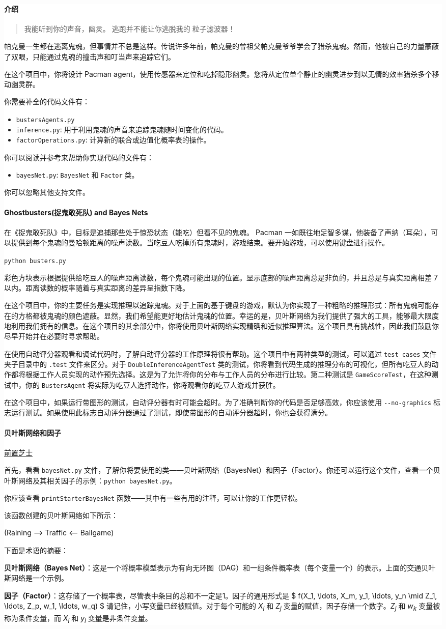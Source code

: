 #### 介绍

> 我能听到你的声音，幽灵。
逃跑并不能让你逃脱我的
粒子滤波器！

帕克曼一生都在逃离鬼魂，但事情并不总是这样。传说许多年前，帕克曼的曾祖父帕克曼爷爷学会了猎杀鬼魂。然而，他被自己的力量蒙蔽了双眼，只能通过鬼魂的撞击声和叮当声来追踪它们。

在这个项目中，你将设计 Pacman agent，使用传感器来定位和吃掉隐形幽灵。您将从定位单个静止的幽灵进步到以无情的效率猎杀多个移动幽灵群。

你需要补全的代码文件有：
- `bustersAgents.py`
- `inference.py`: 用于利用鬼魂的声音来追踪鬼魂随时间变化的代码。
- `factorOperations.py`: 计算新的联合或边值化概率表的操作。

你可以阅读并参考来帮助你实现代码的文件有：
- `bayesNet.py`: `BayesNet` 和 `Factor` 类。

你可以忽略其他支持文件。

#### Ghostbusters(捉鬼敢死队) and Bayes Nets

在《捉鬼敢死队》中，目标是追捕那些处于惊恐状态（能吃）但看不见的鬼魂。 Pacman 一如既往地足智多谋，他装备了声纳（耳朵），可以提供到每个鬼魂的曼哈顿距离的噪声读数。当吃豆人吃掉所有鬼魂时，游戏结束。要开始游戏，可以使用键盘进行操作。

```
python busters.py
```

彩色方块表示根据提供给吃豆人的噪声距离读数，每个鬼魂可能出现的位置。显示底部的噪声距离总是非负的，并且总是与真实距离相差 7 以内。距离读数的概率随着与真实距离的差异呈指数下降。

在这个项目中，你的主要任务是实现推理以追踪鬼魂。对于上面的基于键盘的游戏，默认为你实现了一种粗略的推理形式：所有鬼魂可能存在的方格都被鬼魂的颜色遮蔽。显然，我们希望能更好地估计鬼魂的位置。幸运的是，贝叶斯网络为我们提供了强大的工具，能够最大限度地利用我们拥有的信息。在这个项目的其余部分中，你将使用贝叶斯网络实现精确和近似推理算法。这个项目具有挑战性，因此我们鼓励你尽早开始并在必要时寻求帮助。

在使用自动评分器观看和调试代码时，了解自动评分器的工作原理将很有帮助。这个项目中有两种类型的测试，可以通过 `test_cases` 文件夹子目录中的 `.test` 文件来区分。对于 `DoubleInferenceAgentTest` 类的测试，你将看到代码生成的推理分布的可视化，但所有吃豆人的动作都将根据工作人员实现的动作预先选择。这是为了允许将你的分布与工作人员的分布进行比较。第二种测试是 `GameScoreTest`，在这种测试中，你的 `BustersAgent` 将实际为吃豆人选择动作，你将观看你的吃豆人游戏并获胜。

在这个项目中，如果运行带图形的测试，自动评分器有时可能会超时。为了准确判断你的代码是否足够高效，你应该使用 `--no-graphics` 标志运行测试。如果使用此标志自动评分器通过了测试，即使带图形的自动评分器超时，你也会获得满分。

#### 贝叶斯网络和因子

[前置芝士](https://github.com/ACMClassCourse-2023/PPCA-AIPacMan-2024/blob/main/docs/bayes.md)

首先，看看 `bayesNet.py` 文件，了解你将要使用的类——贝叶斯网络（BayesNet）和因子（Factor）。你还可以运行这个文件，查看一个贝叶斯网络及其相关因子的示例：`python bayesNet.py`。

你应该查看 `printStarterBayesNet` 函数——其中有一些有用的注释，可以让你的工作更轻松。

该函数创建的贝叶斯网络如下所示：

(Raining –> Traffic <– Ballgame)

下面是术语的摘要：

**贝叶斯网络（Bayes Net）**：这是一个将概率模型表示为有向无环图（DAG）和一组条件概率表（每个变量一个）的表示。上面的交通贝叶斯网络是一个示例。

**因子（Factor）**：这存储了一个概率表，尽管表中条目的总和不一定是1。因子的通用形式是
$ f(X_1, \ldots, X_m, y_1, \ldots, y_n \mid Z_1, \ldots, Z_p, w_1, \ldots, w_q) $
请记住，小写变量已经被赋值。对于每个可能的 $X_i$ 和 $Z_j$ 变量的赋值，因子存储一个数字。$Z_j$ 和 $w_k$ 变量被称为条件变量，而 $X_i$ 和 $y_l$ 变量是非条件变量。
